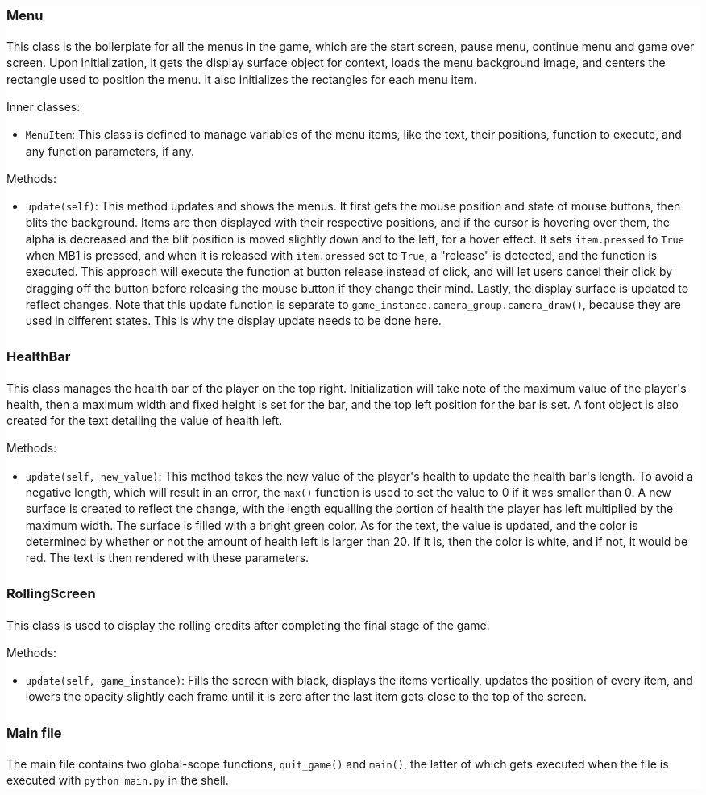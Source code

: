 ### Menu

This class is the boilerplate for all the menus in the game, which are the start screen, pause menu, continue menu and game over screen. Upon initialization, it gets the display surface object for context, loads the menu background image, and centers the rectangle used to position the menu. It also initializes the rectangles for each menu item.

Inner classes:

- `MenuItem`: This class is defined to manage variables of the menu items, like the text, their positions, function to execute, and any function parameters, if any.

Methods:

- `update(self)`: This method updates and shows the menus. It first gets the mouse position and state of mouse buttons, then blits the background. Items are then displayed with their respective positions, and if the cursor is hovering over them, the alpha is decreased and the blit position is moved slightly down and to the left, for a hover effect. It sets `item.pressed` to `True` when MB1 is pressed, and when it is released with `item.pressed` set to `True`, a "release" is detected, and the function is executed. This approach will execute the function at button release instead of click, and will let users cancel their click by dragging off the button before releasing the mouse button if they change their mind. Lastly, the display surface is updated to reflect changes. Note that this update function is separate to `game_instance.camera_group.camera_draw()`, because they are used in different states. This is why the display update needs to be done here.

### HealthBar

This class manages the health bar of the player on the top right. Initialization will take note of the maximum value of the player's health, then a maximum width and fixed height is set for the bar, and the top left position for the bar is set. A font object is also created for the text detailing the value of health left.

Methods:

- `update(self, new_value)`: This method takes the new value of the player's health to update the health bar's length. To avoid a negative length, which will result in an error, the `max()` function is used to set the value to 0 if it was smaller than 0. A new surface is created to reflect the change, with the length equalling the portion of health the player has left multiplied by the maximum width. The surface is filled with a bright green color. As for the text, the value is updated, and the color is determined by whether or not the amount of health left is larger than 20. If it is, then the color is white, and if not, it would be red. The text is then rendered with these parameters.

### RollingScreen

This class is used to display the rolling credits after completing the final stage of the game.

Methods:

- `update(self, game_instance)`: Fills the screen with black, displays the items vertically, updates the position of every item, and lowers the opacity slightly each frame until it is zero after the last item gets close to the top of the screen.

### Main file

The main file contains two global-scope functions, `quit_game()` and `main()`, the latter of which gets executed when the file is executed with `python main.py` in the shell.
